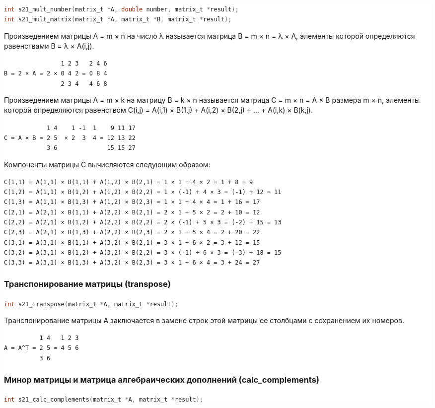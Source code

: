 ```c
int s21_mult_number(matrix_t *A, double number, matrix_t *result);
int s21_mult_matrix(matrix_t *A, matrix_t *B, matrix_t *result);
```

Произведением матрицы A = m × n на число λ называется матрица B = m × n = λ × A, элементы которой определяются равенствами B = λ × A(i,j).

```
                1 2 3   2 4 6   
B = 2 × A = 2 × 0 4 2 = 0 8 4 
                2 3 4   4 6 8   
```

Произведением матрицы A = m × k на матрицу B = k × n называется матрица C = m × n = A × B размера m × n, элементы которой определяются равенством C(i,j) = A(i,1) × B(1,j) + A(i,2) × B(2,j) + … + A(i,k) × B(k,j).

```
            1 4    1 -1  1    9 11 17   
C = A × B = 2 5  × 2  3  4 = 12 13 22 
            3 6              15 15 27
```

Компоненты матрицы С вычисляются следующим образом:

```
C(1,1) = A(1,1) × B(1,1) + A(1,2) × B(2,1) = 1 × 1 + 4 × 2 = 1 + 8 = 9
C(1,2) = A(1,1) × B(1,2) + A(1,2) × B(2,2) = 1 × (-1) + 4 × 3 = (-1) + 12 = 11
C(1,3) = A(1,1) × B(1,3) + A(1,2) × B(2,3) = 1 × 1 + 4 × 4 = 1 + 16 = 17
C(2,1) = A(2,1) × B(1,1) + A(2,2) × B(2,1) = 2 × 1 + 5 × 2 = 2 + 10 = 12
C(2,2) = A(2,1) × B(1,2) + A(2,2) × B(2,2) = 2 × (-1) + 5 × 3 = (-2) + 15 = 13
C(2,3) = A(2,1) × B(1,3) + A(2,2) × B(2,3) = 2 × 1 + 5 × 4 = 2 + 20 = 22
C(3,1) = A(3,1) × B(1,1) + A(3,2) × B(2,1) = 3 × 1 + 6 × 2 = 3 + 12 = 15
C(3,2) = A(3,1) × B(1,2) + A(3,2) × B(2,2) = 3 × (-1) + 6 × 3 = (-3) + 18 = 15
C(3,3) = A(3,1) × B(1,3) + A(3,2) × B(2,3) = 3 × 1 + 6 × 4 = 3 + 24 = 27			
```

### Транспонирование матрицы (transpose)

```c
int s21_transpose(matrix_t *A, matrix_t *result);
```

Транспонирование матрицы А заключается в замене строк этой матрицы ее столбцами с сохранением их номеров.

```
          1 4   1 2 3
A = A^T = 2 5 = 4 5 6
          3 6
```

### Минор матрицы и матрица алгебраических дополнений (calc_complements)

```c
int s21_calc_complements(matrix_t *A, matrix_t *result);
```
